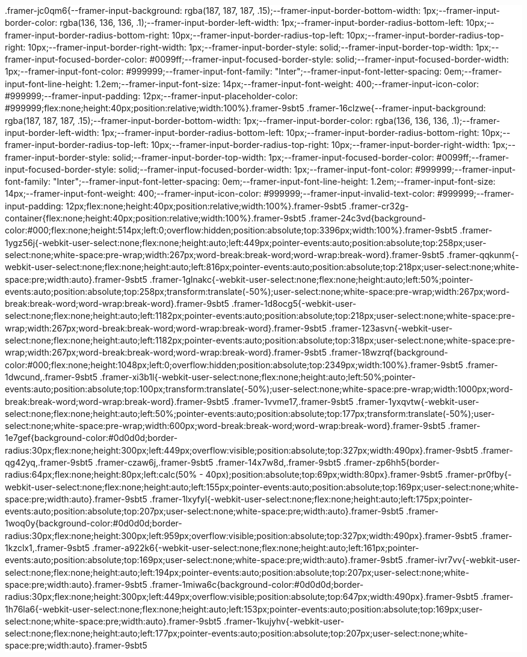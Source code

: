 .framer-jc0qm6{--framer-input-background: rgba(187, 187, 187, .15);--framer-input-border-bottom-width: 1px;--framer-input-border-color: rgba(136, 136, 136, .1);--framer-input-border-left-width: 1px;--framer-input-border-radius-bottom-left: 10px;--framer-input-border-radius-bottom-right: 10px;--framer-input-border-radius-top-left: 10px;--framer-input-border-radius-top-right: 10px;--framer-input-border-right-width: 1px;--framer-input-border-style: solid;--framer-input-border-top-width: 1px;--framer-input-focused-border-color: #0099ff;--framer-input-focused-border-style: solid;--framer-input-focused-border-width: 1px;--framer-input-font-color: #999999;--framer-input-font-family: "Inter";--framer-input-font-letter-spacing: 0em;--framer-input-font-line-height: 1.2em;--framer-input-font-size: 14px;--framer-input-font-weight: 400;--framer-input-icon-color: #999999;--framer-input-padding: 12px;--framer-input-placeholder-color: #999999;flex:none;height:40px;position:relative;width:100%}.framer-9sbt5 .framer-16clzwe{--framer-input-background: rgba(187, 187, 187, .15);--framer-input-border-bottom-width: 1px;--framer-input-border-color: rgba(136, 136, 136, .1);--framer-input-border-left-width: 1px;--framer-input-border-radius-bottom-left: 10px;--framer-input-border-radius-bottom-right: 10px;--framer-input-border-radius-top-left: 10px;--framer-input-border-radius-top-right: 10px;--framer-input-border-right-width: 1px;--framer-input-border-style: solid;--framer-input-border-top-width: 1px;--framer-input-focused-border-color: #0099ff;--framer-input-focused-border-style: solid;--framer-input-focused-border-width: 1px;--framer-input-font-color: #999999;--framer-input-font-family: "Inter";--framer-input-font-letter-spacing: 0em;--framer-input-font-line-height: 1.2em;--framer-input-font-size: 14px;--framer-input-font-weight: 400;--framer-input-icon-color: #999999;--framer-input-invalid-text-color: #999999;--framer-input-padding: 12px;flex:none;height:40px;position:relative;width:100%}.framer-9sbt5 .framer-cr32g-container{flex:none;height:40px;position:relative;width:100%}.framer-9sbt5 .framer-24c3vd{background-color:#000;flex:none;height:514px;left:0;overflow:hidden;position:absolute;top:3396px;width:100%}.framer-9sbt5 .framer-1ygz56j{-webkit-user-select:none;flex:none;height:auto;left:449px;pointer-events:auto;position:absolute;top:258px;user-select:none;white-space:pre-wrap;width:267px;word-break:break-word;word-wrap:break-word}.framer-9sbt5 .framer-qqkunm{-webkit-user-select:none;flex:none;height:auto;left:816px;pointer-events:auto;position:absolute;top:218px;user-select:none;white-space:pre;width:auto}.framer-9sbt5 .framer-1glnakc{-webkit-user-select:none;flex:none;height:auto;left:50%;pointer-events:auto;position:absolute;top:258px;transform:translate(-50%);user-select:none;white-space:pre-wrap;width:267px;word-break:break-word;word-wrap:break-word}.framer-9sbt5 .framer-1d8ocg5{-webkit-user-select:none;flex:none;height:auto;left:1182px;pointer-events:auto;position:absolute;top:218px;user-select:none;white-space:pre-wrap;width:267px;word-break:break-word;word-wrap:break-word}.framer-9sbt5 .framer-123asvn{-webkit-user-select:none;flex:none;height:auto;left:1182px;pointer-events:auto;position:absolute;top:318px;user-select:none;white-space:pre-wrap;width:267px;word-break:break-word;word-wrap:break-word}.framer-9sbt5 .framer-18wzrqf{background-color:#000;flex:none;height:1048px;left:0;overflow:hidden;position:absolute;top:2349px;width:100%}.framer-9sbt5 .framer-1dwcund,.framer-9sbt5 .framer-xi3b1l{-webkit-user-select:none;flex:none;height:auto;left:50%;pointer-events:auto;position:absolute;top:100px;transform:translate(-50%);user-select:none;white-space:pre-wrap;width:1000px;word-break:break-word;word-wrap:break-word}.framer-9sbt5 .framer-1vvme17,.framer-9sbt5 .framer-1yxqvtw{-webkit-user-select:none;flex:none;height:auto;left:50%;pointer-events:auto;position:absolute;top:177px;transform:translate(-50%);user-select:none;white-space:pre-wrap;width:600px;word-break:break-word;word-wrap:break-word}.framer-9sbt5 .framer-1e7gef{background-color:#0d0d0d;border-radius:30px;flex:none;height:300px;left:449px;overflow:visible;position:absolute;top:327px;width:490px}.framer-9sbt5 .framer-qg42yq,.framer-9sbt5 .framer-czaw6j,.framer-9sbt5 .framer-14x7w8d,.framer-9sbt5 .framer-zp6hh5{border-radius:64px;flex:none;height:80px;left:calc(50% - 40px);position:absolute;top:69px;width:80px}.framer-9sbt5 .framer-pr0fby{-webkit-user-select:none;flex:none;height:auto;left:155px;pointer-events:auto;position:absolute;top:169px;user-select:none;white-space:pre;width:auto}.framer-9sbt5 .framer-1lxyfyl{-webkit-user-select:none;flex:none;height:auto;left:175px;pointer-events:auto;position:absolute;top:207px;user-select:none;white-space:pre;width:auto}.framer-9sbt5 .framer-1woq0y{background-color:#0d0d0d;border-radius:30px;flex:none;height:300px;left:959px;overflow:visible;position:absolute;top:327px;width:490px}.framer-9sbt5 .framer-1kzclx1,.framer-9sbt5 .framer-a922k6{-webkit-user-select:none;flex:none;height:auto;left:161px;pointer-events:auto;position:absolute;top:169px;user-select:none;white-space:pre;width:auto}.framer-9sbt5 .framer-ivr7vv{-webkit-user-select:none;flex:none;height:auto;left:194px;pointer-events:auto;position:absolute;top:207px;user-select:none;white-space:pre;width:auto}.framer-9sbt5 .framer-1miwa6c{background-color:#0d0d0d;border-radius:30px;flex:none;height:300px;left:449px;overflow:visible;position:absolute;top:647px;width:490px}.framer-9sbt5 .framer-1h76la6{-webkit-user-select:none;flex:none;height:auto;left:153px;pointer-events:auto;position:absolute;top:169px;user-select:none;white-space:pre;width:auto}.framer-9sbt5 .framer-1kujyhv{-webkit-user-select:none;flex:none;height:auto;left:177px;pointer-events:auto;position:absolute;top:207px;user-select:none;white-space:pre;width:auto}.framer-9sbt5
